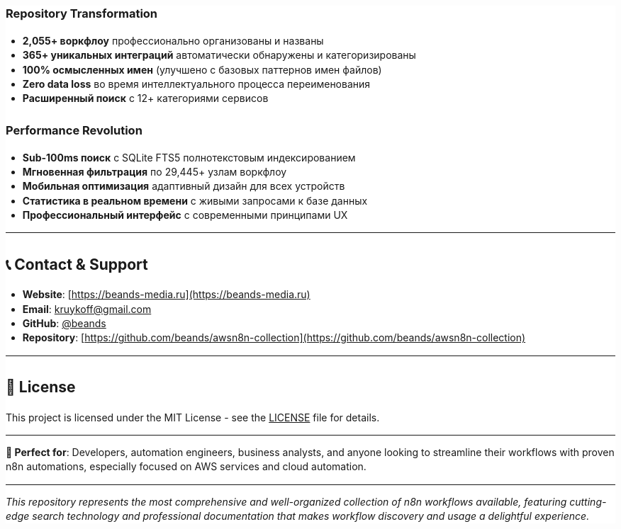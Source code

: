 ### Repository Transformation

* **2,055+ воркфлоу** профессионально организованы и названы
* **365+ уникальных интеграций** автоматически обнаружены и категоризированы
* **100% осмысленных имен** (улучшено с базовых паттернов имен файлов)
* **Zero data loss** во время интеллектуального процесса переименования
* **Расширенный поиск** с 12+ категориями сервисов

### Performance Revolution

* **Sub-100ms поиск** с SQLite FTS5 полнотекстовым индексированием
* **Мгновенная фильтрация** по 29,445+ узлам воркфлоу
* **Мобильная оптимизация** адаптивный дизайн для всех устройств
* **Статистика в реальном времени** с живыми запросами к базе данных
* **Профессиональный интерфейс** с современными принципами UX

---

## 📞 Contact & Support

- **Website**: [https://beands-media.ru](https://beands-media.ru)
- **Email**: [kruykoff@gmail.com](mailto:kruykoff@gmail.com)
- **GitHub**: [@beands](https://github.com/beands)
- **Repository**: [https://github.com/beands/awsn8n-collection](https://github.com/beands/awsn8n-collection)

---

## 📄 License

This project is licensed under the MIT License - see the [LICENSE](LICENSE) file for details.

---

**🎯 Perfect for**: Developers, automation engineers, business analysts, and anyone looking to streamline their workflows with proven n8n automations, especially focused on AWS services and cloud automation.

---

*This repository represents the most comprehensive and well-organized collection of n8n workflows available, featuring cutting-edge search technology and professional documentation that makes workflow discovery and usage a delightful experience.*
